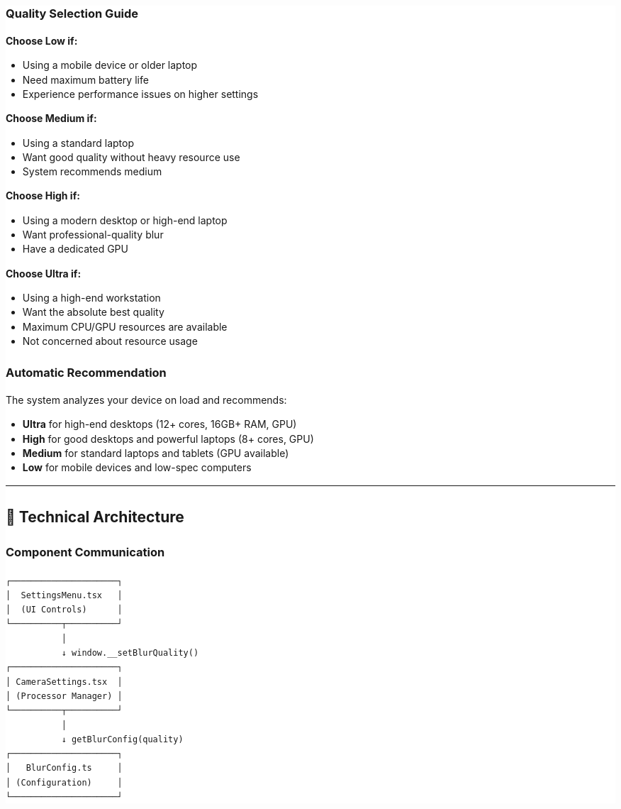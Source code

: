 ### Quality Selection Guide

**Choose Low if:**
- Using a mobile device or older laptop
- Need maximum battery life
- Experience performance issues on higher settings

**Choose Medium if:**
- Using a standard laptop
- Want good quality without heavy resource use
- System recommends medium

**Choose High if:**
- Using a modern desktop or high-end laptop
- Want professional-quality blur
- Have a dedicated GPU

**Choose Ultra if:**
- Using a high-end workstation
- Want the absolute best quality
- Maximum CPU/GPU resources are available
- Not concerned about resource usage

### Automatic Recommendation

The system analyzes your device on load and recommends:
- **Ultra** for high-end desktops (12+ cores, 16GB+ RAM, GPU)
- **High** for good desktops and powerful laptops (8+ cores, GPU)
- **Medium** for standard laptops and tablets (GPU available)
- **Low** for mobile devices and low-spec computers

---

## 🔧 Technical Architecture

### Component Communication

```
┌─────────────────────┐
│  SettingsMenu.tsx   │
│  (UI Controls)      │
└──────────┬──────────┘
           │
           ↓ window.__setBlurQuality()
┌─────────────────────┐
│ CameraSettings.tsx  │
│ (Processor Manager) │
└──────────┬──────────┘
           │
           ↓ getBlurConfig(quality)
┌─────────────────────┐
│   BlurConfig.ts     │
│ (Configuration)     │
└─────────────────────┘
```
